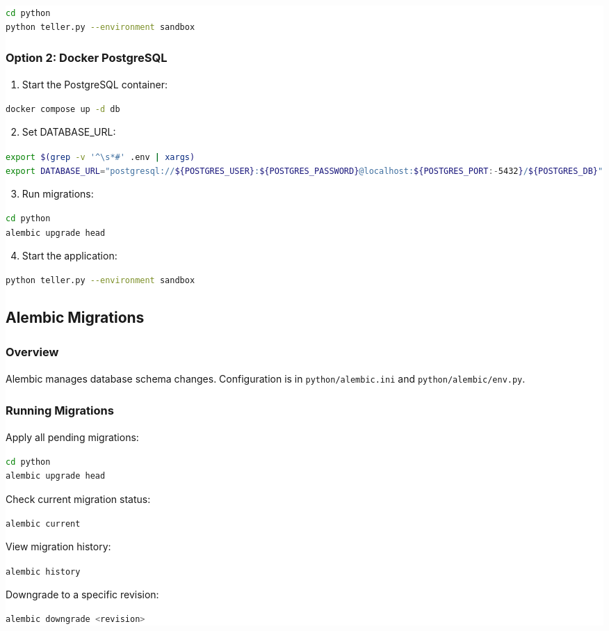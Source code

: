 ```bash
cd python
python teller.py --environment sandbox
```

### Option 2: Docker PostgreSQL

1. Start the PostgreSQL container:
```bash
docker compose up -d db
```

2. Set DATABASE_URL:
```bash
export $(grep -v '^\s*#' .env | xargs)
export DATABASE_URL="postgresql://${POSTGRES_USER}:${POSTGRES_PASSWORD}@localhost:${POSTGRES_PORT:-5432}/${POSTGRES_DB}"
```

3. Run migrations:
```bash
cd python
alembic upgrade head
```

4. Start the application:
```bash
python teller.py --environment sandbox
```

## Alembic Migrations

### Overview
Alembic manages database schema changes. Configuration is in `python/alembic.ini` and `python/alembic/env.py`.

### Running Migrations

Apply all pending migrations:
```bash
cd python
alembic upgrade head
```

Check current migration status:
```bash
alembic current
```

View migration history:
```bash
alembic history
```

Downgrade to a specific revision:
```bash
alembic downgrade <revision>
```
